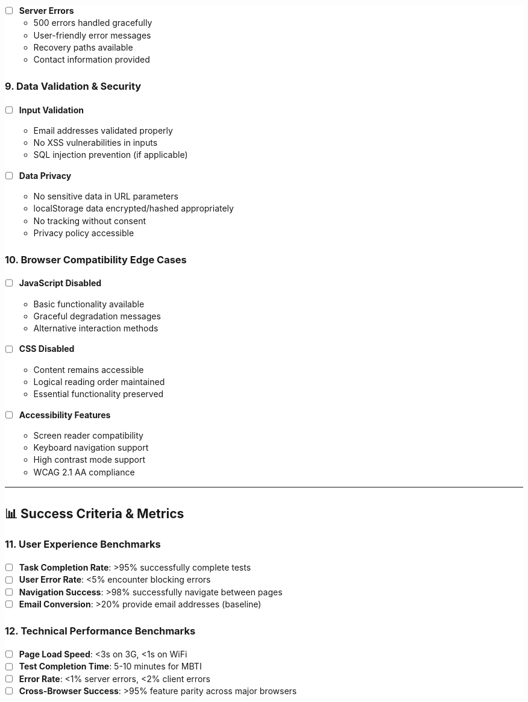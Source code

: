- [ ] **Server Errors**
  - 500 errors handled gracefully
  - User-friendly error messages
  - Recovery paths available
  - Contact information provided

### 9. **Data Validation & Security**
- [ ] **Input Validation**
  - Email addresses validated properly
  - No XSS vulnerabilities in inputs
  - SQL injection prevention (if applicable)

- [ ] **Data Privacy**
  - No sensitive data in URL parameters
  - localStorage data encrypted/hashed appropriately
  - No tracking without consent
  - Privacy policy accessible

### 10. **Browser Compatibility Edge Cases**
- [ ] **JavaScript Disabled**
  - Basic functionality available
  - Graceful degradation messages
  - Alternative interaction methods

- [ ] **CSS Disabled**
  - Content remains accessible
  - Logical reading order maintained
  - Essential functionality preserved

- [ ] **Accessibility Features**
  - Screen reader compatibility
  - Keyboard navigation support
  - High contrast mode support
  - WCAG 2.1 AA compliance

---

## 📊 Success Criteria & Metrics

### 11. **User Experience Benchmarks**
- [ ] **Task Completion Rate**: >95% successfully complete tests
- [ ] **User Error Rate**: <5% encounter blocking errors  
- [ ] **Navigation Success**: >98% successfully navigate between pages
- [ ] **Email Conversion**: >20% provide email addresses (baseline)

### 12. **Technical Performance Benchmarks**
- [ ] **Page Load Speed**: <3s on 3G, <1s on WiFi
- [ ] **Test Completion Time**: 5-10 minutes for MBTI
- [ ] **Error Rate**: <1% server errors, <2% client errors
- [ ] **Cross-Browser Success**: >95% feature parity across major browsers
